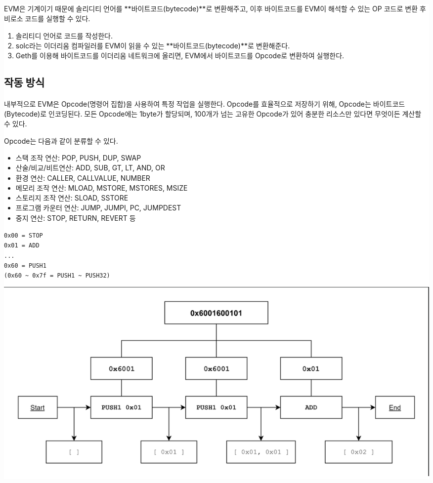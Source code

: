 EVM은 기계이기 때문에 솔리디티 언어를 **바이트코드(bytecode)**로 변환해주고, 이후 바이트코드를 EVM이 해석할 수 있는 OP 코드로 변환 후 비로소 코드를 실행할 수 있다.

1. 솔리티디 언어로 코드를 작성한다.
2. solc라는 이더리움 컴파일러를 EVM이 읽을 수 있는 **바이트코드(bytecode)**로 변환해준다.
3. Geth를 이용해 바이트코드를 이더리움 네트워크에 올리면, EVM에서 바이트코드를 Opcode로 변환하여 실행한다.



## 작동 방식

내부적으로 EVM은 Opcode(명령어 집합)을 사용하여 특정 작업을 실행한다. Opcode를 효율적으로 저장하기 위해, Opcode는 바이트코드(Bytecode)로 인코딩된다. 모든 Opcode에는 1byte가 할당되며, 100개가 넘는 고유한 Opcode가 있어 충분한 리소스만 있다면 무엇이든 계산할 수 있다.

Opcode는 다음과 같이 분류할 수 있다.

- 스택 조작 연산: POP, PUSH, DUP, SWAP
- 산술/비교/비트연산: ADD, SUB, GT, LT, AND, OR
- 환경 연산: CALLER, CALLVALUE, NUMBER
- 메모리 조작 연산: MLOAD, MSTORE, MSTORES, MSIZE
- 스토리지 조작 연산: SLOAD, SSTORE
- 프로그램 카운터 연산: JUMP, JUMPI, PC, JUMPDEST
- 중지 연산: STOP, RETURN, REVERT 등

```markdown
0x00 = STOP
0x01 = ADD
...
0x60 = PUSH1
(0x60 ~ 0x7f = PUSH1 ~ PUSH32)
```

![Ethereum_Bytecode](img/Ethereum_Bytecode.png)


